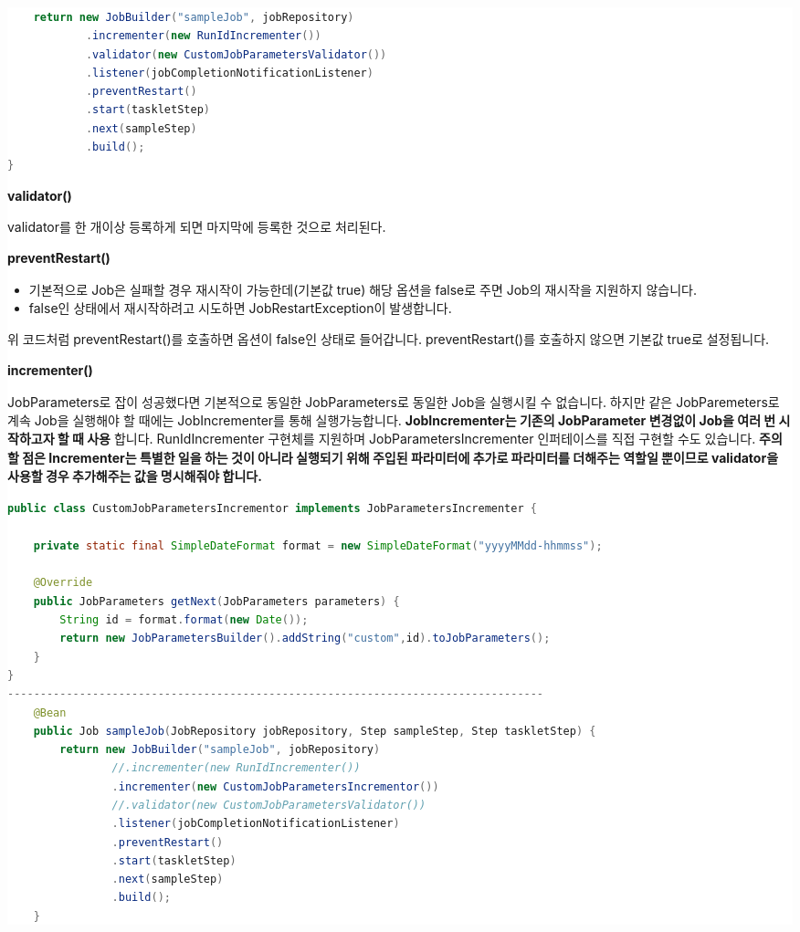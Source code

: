 ```java
    return new JobBuilder("sampleJob", jobRepository)
            .incrementer(new RunIdIncrementer())
            .validator(new CustomJobParametersValidator())
            .listener(jobCompletionNotificationListener)
            .preventRestart()
            .start(taskletStep)
            .next(sampleStep)
            .build();
}
```

**validator()** 

validator를 한 개이상 등록하게 되면 마지막에 등록한 것으로 처리된다.



**preventRestart()** 

- 기본적으로 Job은 실패할 경우 재시작이 가능한데(기본값 true) 해당 옵션을 false로 주면 Job의 재시작을 지원하지 않습니다.
- false인 상태에서 재시작하려고 시도하면 JobRestartException이 발생합니다.

위 코드처럼 preventRestart()를 호출하면 옵션이 false인 상태로 들어갑니다.
preventRestart()를 호출하지 않으면 기본값 true로 설정됩니다.



**incrementer()**

JobParameters로 잡이 성공했다면 기본적으로 동일한 JobParameters로 동일한 Job을 실행시킬 수 없습니다.
하지만 같은 JobParemeters로 계속 Job을 실행해야 할 때에는 JobIncrementer를 통해 실행가능합니다.
 **JobIncrementer는 기존의 JobParameter 변경없이 Job을 여러 번 시작하고자 할 때 사용** 합니다.
RunIdIncrementer 구현체를 지원하며 JobParametersIncrementer 인퍼테이스를 직접 구현할 수도 있습니다.
**주의할 점은 Incrementer는 특별한 일을 하는 것이 아니라 실행되기 위해 주입된 파라미터에 추가로 파라미터를 더해주는 역할일 뿐이므로 validator을 사용할 경우 추가해주는 값을 명시해줘야 합니다.**

```java
public class CustomJobParametersIncrementor implements JobParametersIncrementer {

    private static final SimpleDateFormat format = new SimpleDateFormat("yyyyMMdd-hhmmss");

    @Override
    public JobParameters getNext(JobParameters parameters) {
        String id = format.format(new Date());
        return new JobParametersBuilder().addString("custom",id).toJobParameters();
    }
}
----------------------------------------------------------------------------------
    @Bean
    public Job sampleJob(JobRepository jobRepository, Step sampleStep, Step taskletStep) {
        return new JobBuilder("sampleJob", jobRepository)
                //.incrementer(new RunIdIncrementer())
                .incrementer(new CustomJobParametersIncrementor())
                //.validator(new CustomJobParametersValidator())
                .listener(jobCompletionNotificationListener)
                .preventRestart()
                .start(taskletStep)
                .next(sampleStep)
                .build();
    }
```
